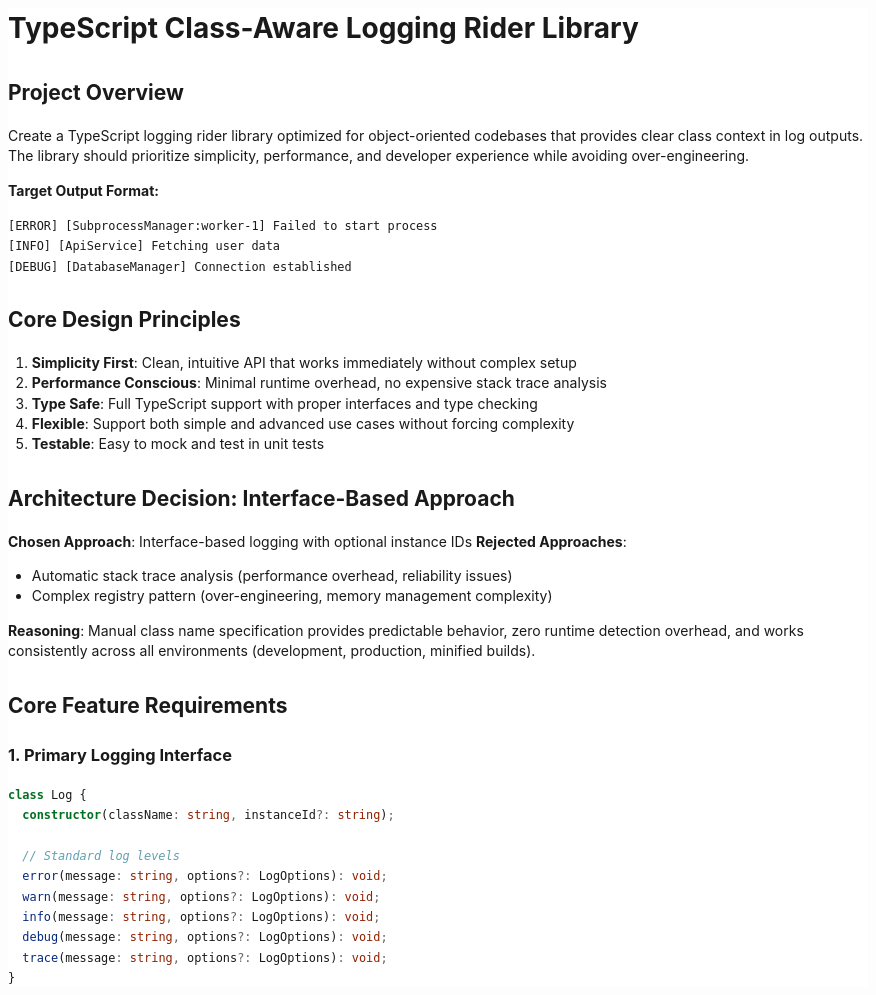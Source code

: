 # TypeScript Class-Aware Logging Rider Library

## Project Overview

Create a TypeScript logging rider library optimized for object-oriented codebases that provides clear class context in log outputs. The library should prioritize simplicity, performance, and developer experience while avoiding over-engineering.

**Target Output Format:**

```
[ERROR] [SubprocessManager:worker-1] Failed to start process
[INFO] [ApiService] Fetching user data
[DEBUG] [DatabaseManager] Connection established
```

## Core Design Principles

1. **Simplicity First**: Clean, intuitive API that works immediately without complex setup
2. **Performance Conscious**: Minimal runtime overhead, no expensive stack trace analysis
3. **Type Safe**: Full TypeScript support with proper interfaces and type checking
4. **Flexible**: Support both simple and advanced use cases without forcing complexity
5. **Testable**: Easy to mock and test in unit tests

## Architecture Decision: Interface-Based Approach

**Chosen Approach**: Interface-based logging with optional instance IDs
**Rejected Approaches**:

- Automatic stack trace analysis (performance overhead, reliability issues)
- Complex registry pattern (over-engineering, memory management complexity)

**Reasoning**: Manual class name specification provides predictable behavior, zero runtime detection overhead, and works consistently across all environments (development, production, minified builds).

## Core Feature Requirements

### 1. Primary Logging Interface

```typescript
class Log {
  constructor(className: string, instanceId?: string);

  // Standard log levels
  error(message: string, options?: LogOptions): void;
  warn(message: string, options?: LogOptions): void;
  info(message: string, options?: LogOptions): void;
  debug(message: string, options?: LogOptions): void;
  trace(message: string, options?: LogOptions): void;
}
```
